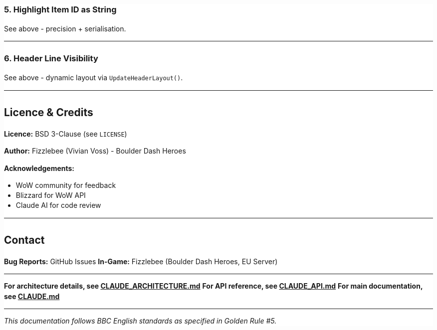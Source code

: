 ### 5. Highlight Item ID as String

See above - precision + serialisation.

---

### 6. Header Line Visibility

See above - dynamic layout via `UpdateHeaderLayout()`.

---

## Licence & Credits

**Licence:** BSD 3-Clause (see `LICENSE`)

**Author:** Fizzlebee (Vivian Voss) - Boulder Dash Heroes

**Acknowledgements:**
- WoW community for feedback
- Blizzard for WoW API
- Claude AI for code review

---

## Contact

**Bug Reports:** GitHub Issues
**In-Game:** Fizzlebee (Boulder Dash Heroes, EU Server)

---

**For architecture details, see [CLAUDE_ARCHITECTURE.md](CLAUDE_ARCHITECTURE.md)**
**For API reference, see [CLAUDE_API.md](CLAUDE_API.md)**
**For main documentation, see [CLAUDE.md](CLAUDE.md)**

---

*This documentation follows BBC English standards as specified in Golden Rule #5.*
